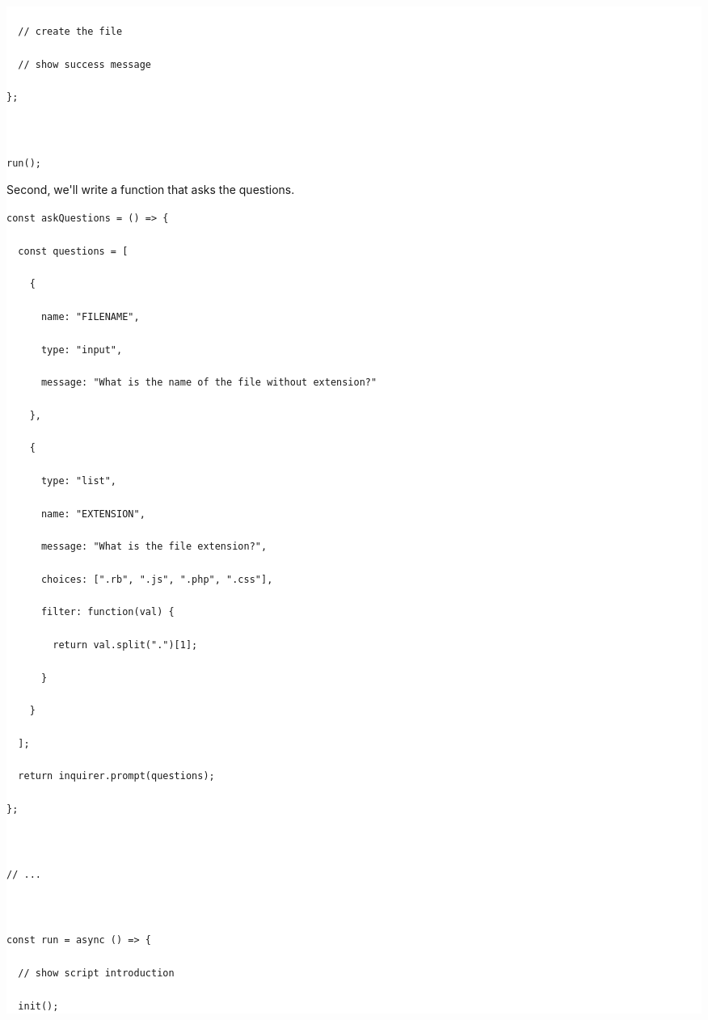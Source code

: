 ```

  // create the file

  // show success message

};



run();

```

Second, we'll write a function that asks the questions.
```
const askQuestions = () => {

  const questions = [

    {

      name: "FILENAME",

      type: "input",

      message: "What is the name of the file without extension?"

    },

    {

      type: "list",

      name: "EXTENSION",

      message: "What is the file extension?",

      choices: [".rb", ".js", ".php", ".css"],

      filter: function(val) {

        return val.split(".")[1];

      }

    }

  ];

  return inquirer.prompt(questions);

};



// ...



const run = async () => {

  // show script introduction

  init();
```